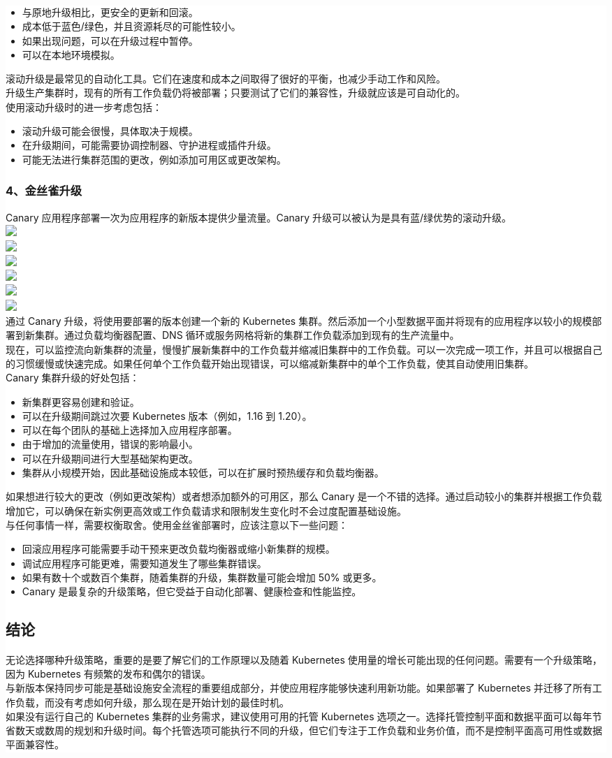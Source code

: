 - 与原地升级相比，更安全的更新和回滚。
- 成本低于蓝色/绿色，并且资源耗尽的可能性较小。
- 如果出现问题，可以在升级过程中暂停。
- 可以在本地环境模拟。

滚动升级是最常见的自动化工具。它们在速度和成本之间取得了很好的平衡，也减少手动工作和风险。<br />升级生产集群时，现有的所有工作负载仍将被部署；只要测试了它们的兼容性，升级就应该是可自动化的。<br />使用滚动升级时的进一步考虑包括：

- 滚动升级可能会很慢，具体取决于规模。
- 在升级期间，可能需要协调控制器、守护进程或插件升级。
- 可能无法进行集群范围的更改，例如添加可用区或更改架构。
<a name="u00fx"></a>
### 4、金丝雀升级
Canary 应用程序部署一次为应用程序的新版本提供少量流量。Canary 升级可以被认为是具有蓝/绿优势的滚动升级。<br />![](https://cdn.nlark.com/yuque/0/2021/webp/396745/1640690137897-26900e40-04e8-41b0-820a-8c23a062aea2.webp#clientId=ued5dbdbb-0d4b-4&from=paste&id=ub72e79ac&originHeight=902&originWidth=1080&originalType=url&ratio=1&rotation=0&showTitle=false&status=done&style=none&taskId=uf76fd223-f512-4e5b-a209-3f4e6cc9270&title=)<br />![](https://cdn.nlark.com/yuque/0/2021/webp/396745/1640690137965-691fd833-e872-4867-ad0e-c37841115b4e.webp#clientId=ued5dbdbb-0d4b-4&from=paste&id=u31ba252e&originHeight=910&originWidth=1080&originalType=url&ratio=1&rotation=0&showTitle=false&status=done&style=none&taskId=u312e1dcd-74ee-4444-8fdb-e59d760e157&title=)<br />![](https://cdn.nlark.com/yuque/0/2021/webp/396745/1640690138205-36c16eba-3ffa-4c3e-a040-78c63e161619.webp#clientId=ued5dbdbb-0d4b-4&from=paste&id=ud18fb663&originHeight=902&originWidth=1080&originalType=url&ratio=1&rotation=0&showTitle=false&status=done&style=none&taskId=ua4402434-73c4-4b78-9aca-5787631aed5&title=)<br />![](https://cdn.nlark.com/yuque/0/2021/webp/396745/1640690138284-7e469793-1c79-4072-91f6-4f79f531ba65.webp#clientId=ued5dbdbb-0d4b-4&from=paste&id=u2a092e92&originHeight=910&originWidth=1080&originalType=url&ratio=1&rotation=0&showTitle=false&status=done&style=none&taskId=u760abd71-9da5-488d-b5fd-276a129239b&title=)<br />![](https://cdn.nlark.com/yuque/0/2021/webp/396745/1640690138672-3b95b324-7a47-4124-924f-6267cc114561.webp#clientId=ued5dbdbb-0d4b-4&from=paste&id=u6e9fbef8&originHeight=915&originWidth=1080&originalType=url&ratio=1&rotation=0&showTitle=false&status=done&style=none&taskId=u77857a86-23a4-4081-b7ca-4f7e06ef1a0&title=)<br />![](https://cdn.nlark.com/yuque/0/2021/webp/396745/1640690138661-fac1e0f7-385e-439a-a995-83a2f696aaa2.webp#clientId=ued5dbdbb-0d4b-4&from=paste&id=uee0de969&originHeight=905&originWidth=1080&originalType=url&ratio=1&rotation=0&showTitle=false&status=done&style=none&taskId=u25f9ee07-6be7-421d-9b88-80041673a94&title=)<br />通过 Canary 升级，将使用要部署的版本创建一个新的 Kubernetes 集群。然后添加一个小型数据平面并将现有的应用程序以较小的规模部署到新集群。通过负载均衡器配置、DNS 循环或服务网格将新的集群工作负载添加到现有的生产流量中。<br />现在，可以监控流向新集群的流量，慢慢扩展新集群中的工作负载并缩减旧集群中的工作负载。可以一次完成一项工作，并且可以根据自己的习惯缓慢或快速完成。如果任何单个工作负载开始出现错误，可以缩减新集群中的单个工作负载，使其自动使用旧集群。<br />Canary 集群升级的好处包括：

- 新集群更容易创建和验证。
- 可以在升级期间跳过次要 Kubernetes 版本（例如，1.16 到 1.20）。
- 可以在每个团队的基础上选择加入应用程序部署。
- 由于增加的流量使用，错误的影响最小。
- 可以在升级期间进行大型基础架构更改。
- 集群从小规模开始，因此基础设施成本较低，可以在扩展时预热缓存和负载均衡器。

如果想进行较大的更改（例如更改架构）或者想添加额外的可用区，那么 Canary 是一个不错的选择。通过启动较小的集群并根据工作负载增加它，可以确保在新实例更高效或工作负载请求和限制发生变化时不会过度配置基础设施。<br />与任何事情一样，需要权衡取舍。使用金丝雀部署时，应该注意以下一些问题：

- 回滚应用程序可能需要手动干预来更改负载均衡器或缩小新集群的规模。
- 调试应用程序可能更难，需要知道发生了哪些集群错误。
- 如果有数十个或数百个集群，随着集群的升级，集群数量可能会增加 50% 或更多。
- Canary 是最复杂的升级策略，但它受益于自动化部署、健康检查和性能监控。
<a name="upDkI"></a>
## 结论
无论选择哪种升级策略，重要的是要了解它们的工作原理以及随着 Kubernetes 使用量的增长可能出现的任何问题。需要有一个升级策略，因为 Kubernetes 有频繁的发布和偶尔的错误。<br />与新版本保持同步可能是基础设施安全流程的重要组成部分，并使应用程序能够快速利用新功能。如果部署了 Kubernetes 并迁移了所有工作负载，而没有考虑如何升级，那么现在是开始计划的最佳时机。<br />如果没有运行自己的 Kubernetes 集群的业务需求，建议使用可用的托管 Kubernetes 选项之一。选择托管控制平面和数据平面可以每年节省数天或数周的规划和升级时间。每个托管选项可能执行不同的升级，但它们专注于工作负载和业务价值，而不是控制平面高可用性或数据平面兼容性。
